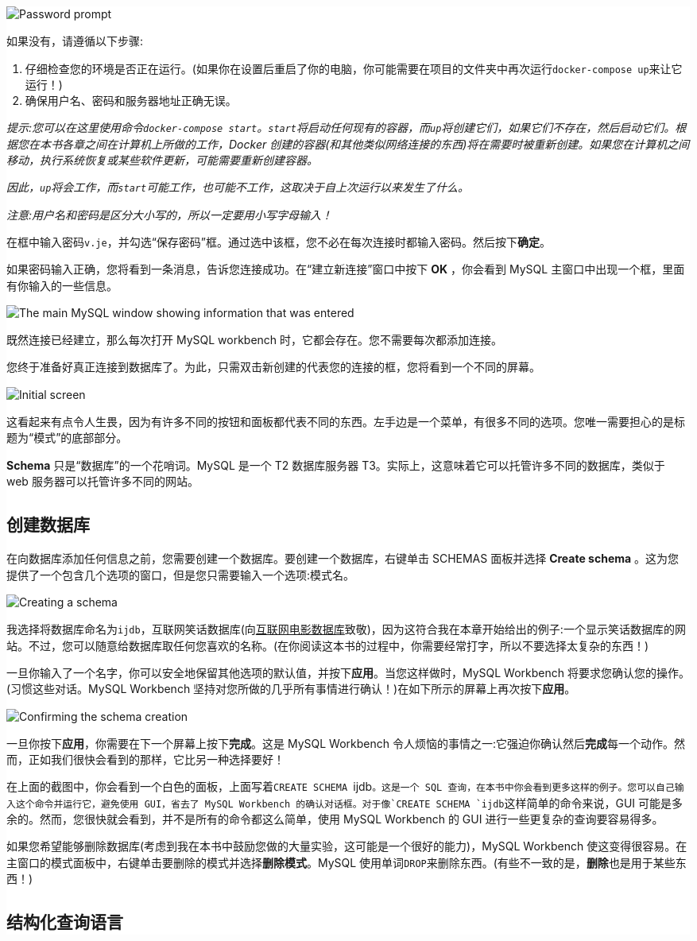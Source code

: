 ![Password prompt](../Images/82a92f386014bcf256a9e59c32bbcd59.png)

如果没有，请遵循以下步骤:

1.  仔细检查您的环境是否正在运行。(如果你在设置后重启了你的电脑，你可能需要在项目的文件夹中再次运行`docker-compose up`来让它运行！)
2.  确保用户名、密码和服务器地址正确无误。

*提示:您可以在这里使用命令`docker-compose start`。`start`将启动任何现有的容器，而`up`将创建它们，如果它们不存在，然后启动它们。根据您在本书各章之间在计算机上所做的工作，Docker 创建的容器(和其他类似网络连接的东西)将在需要时被重新创建。如果您在计算机之间移动，执行系统恢复或某些软件更新，可能需要重新创建容器。*

*因此，`up`将会工作，而`start`可能工作，也可能不工作，这取决于自上次运行以来发生了什么。*

*注意:用户名和密码是区分大小写的，所以一定要用小写字母输入！*

在框中输入密码`v.je`，并勾选“保存密码”框。通过选中该框，您不必在每次连接时都输入密码。然后按下**确定**。

如果密码输入正确，您将看到一条消息，告诉您连接成功。在“建立新连接”窗口中按下 **OK** ，你会看到 MySQL 主窗口中出现一个框，里面有你输入的一些信息。

![The main MySQL window showing information that was entered](../Images/97808515eef87850cd7193834dd240c0.png)

既然连接已经建立，那么每次打开 MySQL workbench 时，它都会存在。您不需要每次都添加连接。

您终于准备好真正连接到数据库了。为此，只需双击新创建的代表您的连接的框，您将看到一个不同的屏幕。

![Initial screen](../Images/fbd5b285054168dcd8655b5364d5fd8f.png)

这看起来有点令人生畏，因为有许多不同的按钮和面板都代表不同的东西。左手边是一个菜单，有很多不同的选项。您唯一需要担心的是标题为“模式”的底部部分。

**Schema** 只是“数据库”的一个花哨词。MySQL 是一个 T2 数据库服务器 T3。实际上，这意味着它可以托管许多不同的数据库，类似于 web 服务器可以托管许多不同的网站。

## 创建数据库

在向数据库添加任何信息之前，您需要创建一个数据库。要创建一个数据库，右键单击 SCHEMAS 面板并选择 **Create schema** 。这为您提供了一个包含几个选项的窗口，但是您只需要输入一个选项:模式名。

![Creating a schema](../Images/38adc49c125a34851dfd63e9c546b380.png)

我选择将数据库命名为`ijdb`，互联网笑话数据库(向[互联网电影数据库](http://www.imdb.com)致敬)，因为这符合我在本章开始给出的例子:一个显示笑话数据库的网站。不过，您可以随意给数据库取任何您喜欢的名称。(在你阅读这本书的过程中，你需要经常打字，所以不要选择太复杂的东西！)

一旦你输入了一个名字，你可以安全地保留其他选项的默认值，并按下**应用**。当您这样做时，MySQL Workbench 将要求您确认您的操作。(习惯这些对话。MySQL Workbench 坚持对您所做的几乎所有事情进行确认！)在如下所示的屏幕上再次按下**应用**。

![Confirming the schema creation](../Images/9880add00fa945057a40686f5dd595bb.png)

一旦你按下**应用**，你需要在下一个屏幕上按下**完成**。这是 MySQL Workbench 令人烦恼的事情之一:它强迫你确认然后**完成**每一个动作。然而，正如我们很快会看到的那样，它比另一种选择要好！

在上面的截图中，你会看到一个白色的面板，上面写着`CREATE SCHEMA `ijdb``。这是一个 SQL 查询，在本书中你会看到更多这样的例子。您可以自己输入这个命令并运行它，避免使用 GUI，省去了 MySQL Workbench 的确认对话框。对于像`CREATE SCHEMA `ijdb``这样简单的命令来说，GUI 可能是多余的。然而，您很快就会看到，并不是所有的命令都这么简单，使用 MySQL Workbench 的 GUI 进行一些更复杂的查询要容易得多。

如果您希望能够删除数据库(考虑到我在本书中鼓励您做的大量实验，这可能是一个很好的能力)，MySQL Workbench 使这变得很容易。在主窗口的模式面板中，右键单击要删除的模式并选择**删除模式**。MySQL 使用单词`DROP`来删除东西。(有些不一致的是，**删除**也是用于某些东西！)

## 结构化查询语言
